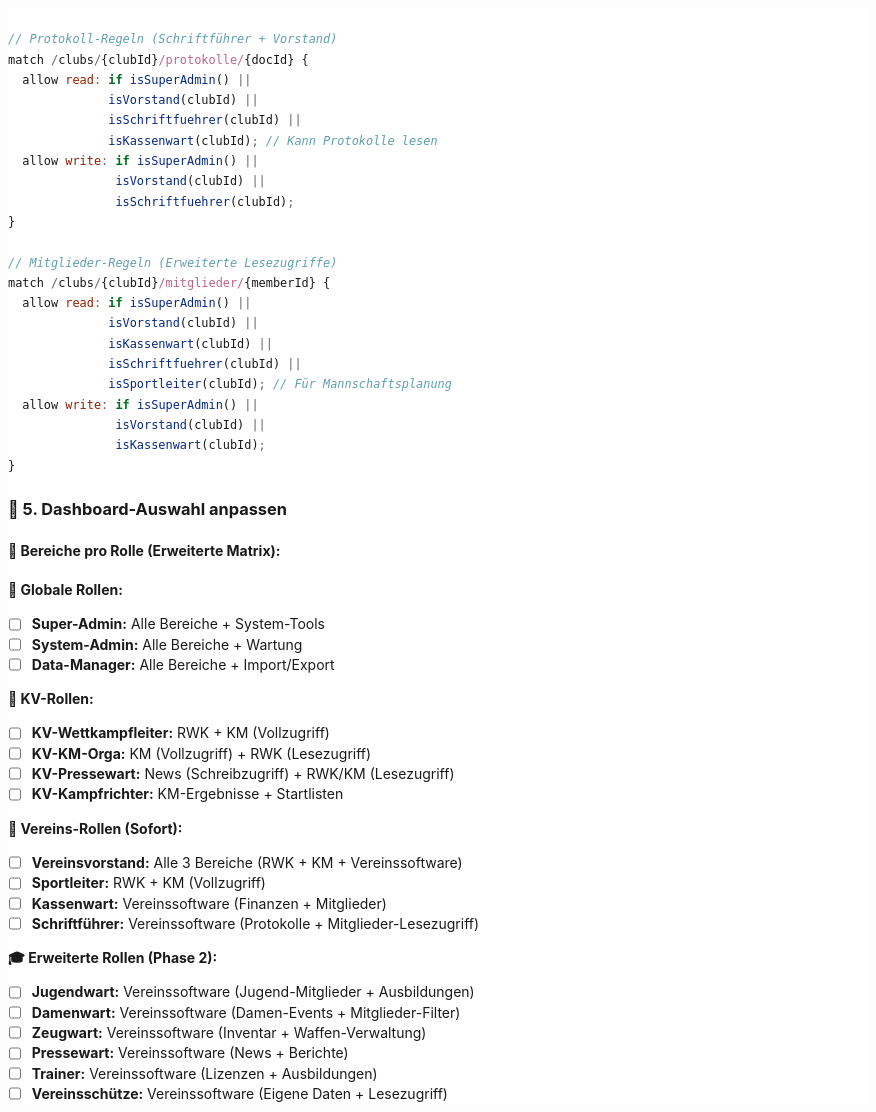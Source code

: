 ```javascript

// Protokoll-Regeln (Schriftführer + Vorstand)
match /clubs/{clubId}/protokolle/{docId} {
  allow read: if isSuperAdmin() || 
              isVorstand(clubId) || 
              isSchriftfuehrer(clubId) ||
              isKassenwart(clubId); // Kann Protokolle lesen
  allow write: if isSuperAdmin() || 
               isVorstand(clubId) || 
               isSchriftfuehrer(clubId);
}

// Mitglieder-Regeln (Erweiterte Lesezugriffe)
match /clubs/{clubId}/mitglieder/{memberId} {
  allow read: if isSuperAdmin() || 
              isVorstand(clubId) || 
              isKassenwart(clubId) || 
              isSchriftfuehrer(clubId) ||
              isSportleiter(clubId); // Für Mannschaftsplanung
  allow write: if isSuperAdmin() || 
               isVorstand(clubId) || 
               isKassenwart(clubId);
}
```

### 📱 5. Dashboard-Auswahl anpassen

#### 🎯 Bereiche pro Rolle (Erweiterte Matrix):

**👑 Globale Rollen:**
- [ ] **Super-Admin:** Alle Bereiche + System-Tools
- [ ] **System-Admin:** Alle Bereiche + Wartung
- [ ] **Data-Manager:** Alle Bereiche + Import/Export

**🎯 KV-Rollen:**
- [ ] **KV-Wettkampfleiter:** RWK + KM (Vollzugriff)
- [ ] **KV-KM-Orga:** KM (Vollzugriff) + RWK (Lesezugriff)
- [ ] **KV-Pressewart:** News (Schreibzugriff) + RWK/KM (Lesezugriff)
- [ ] **KV-Kampfrichter:** KM-Ergebnisse + Startlisten

**🏢 Vereins-Rollen (Sofort):**
- [ ] **Vereinsvorstand:** Alle 3 Bereiche (RWK + KM + Vereinssoftware)
- [ ] **Sportleiter:** RWK + KM (Vollzugriff)
- [ ] **Kassenwart:** Vereinssoftware (Finanzen + Mitglieder)
- [ ] **Schriftführer:** Vereinssoftware (Protokolle + Mitglieder-Lesezugriff)

**🎓 Erweiterte Rollen (Phase 2):**
- [ ] **Jugendwart:** Vereinssoftware (Jugend-Mitglieder + Ausbildungen)
- [ ] **Damenwart:** Vereinssoftware (Damen-Events + Mitglieder-Filter)
- [ ] **Zeugwart:** Vereinssoftware (Inventar + Waffen-Verwaltung)
- [ ] **Pressewart:** Vereinssoftware (News + Berichte)
- [ ] **Trainer:** Vereinssoftware (Lizenzen + Ausbildungen)
- [ ] **Vereinsschütze:** Vereinssoftware (Eigene Daten + Lesezugriff)
